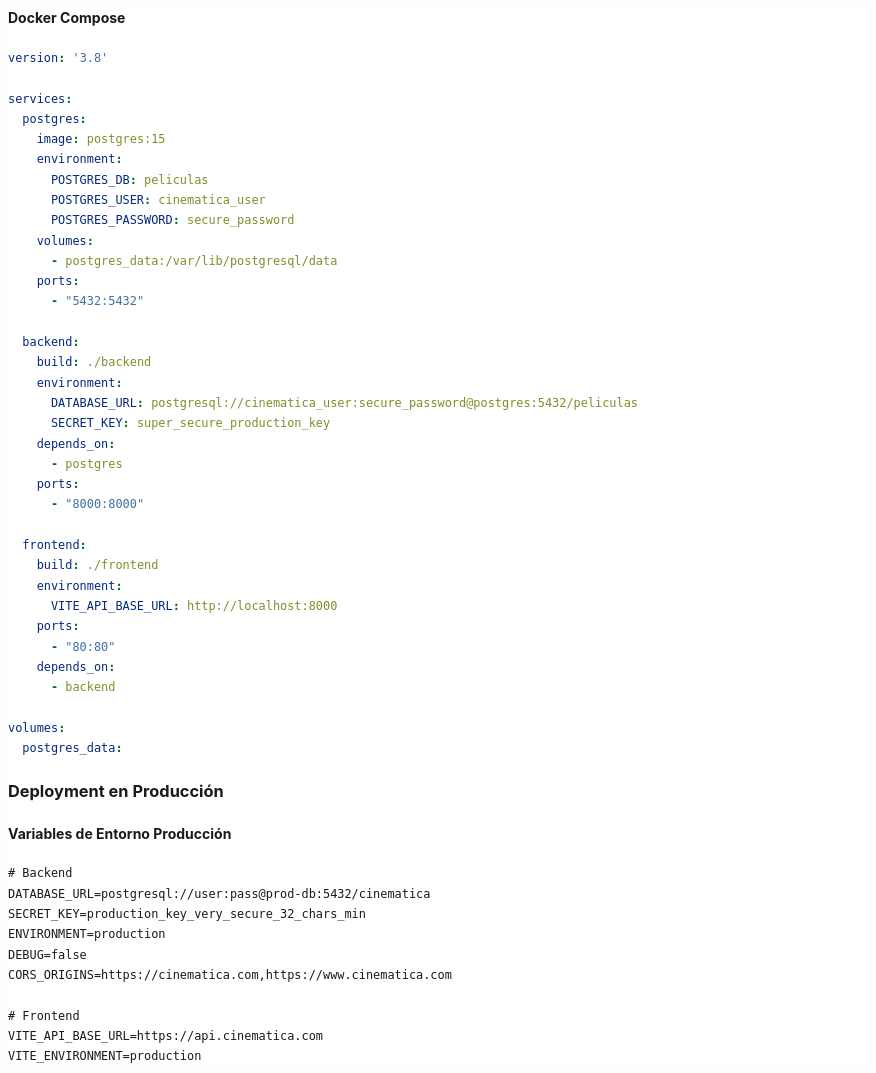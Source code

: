 #### Docker Compose
```yaml
version: '3.8'

services:
  postgres:
    image: postgres:15
    environment:
      POSTGRES_DB: peliculas
      POSTGRES_USER: cinematica_user
      POSTGRES_PASSWORD: secure_password
    volumes:
      - postgres_data:/var/lib/postgresql/data
    ports:
      - "5432:5432"

  backend:
    build: ./backend
    environment:
      DATABASE_URL: postgresql://cinematica_user:secure_password@postgres:5432/peliculas
      SECRET_KEY: super_secure_production_key
    depends_on:
      - postgres
    ports:
      - "8000:8000"

  frontend:
    build: ./frontend
    environment:
      VITE_API_BASE_URL: http://localhost:8000
    ports:
      - "80:80"
    depends_on:
      - backend

volumes:
  postgres_data:
```

### Deployment en Producción

#### Variables de Entorno Producción
```env
# Backend
DATABASE_URL=postgresql://user:pass@prod-db:5432/cinematica
SECRET_KEY=production_key_very_secure_32_chars_min
ENVIRONMENT=production
DEBUG=false
CORS_ORIGINS=https://cinematica.com,https://www.cinematica.com

# Frontend
VITE_API_BASE_URL=https://api.cinematica.com
VITE_ENVIRONMENT=production
```
